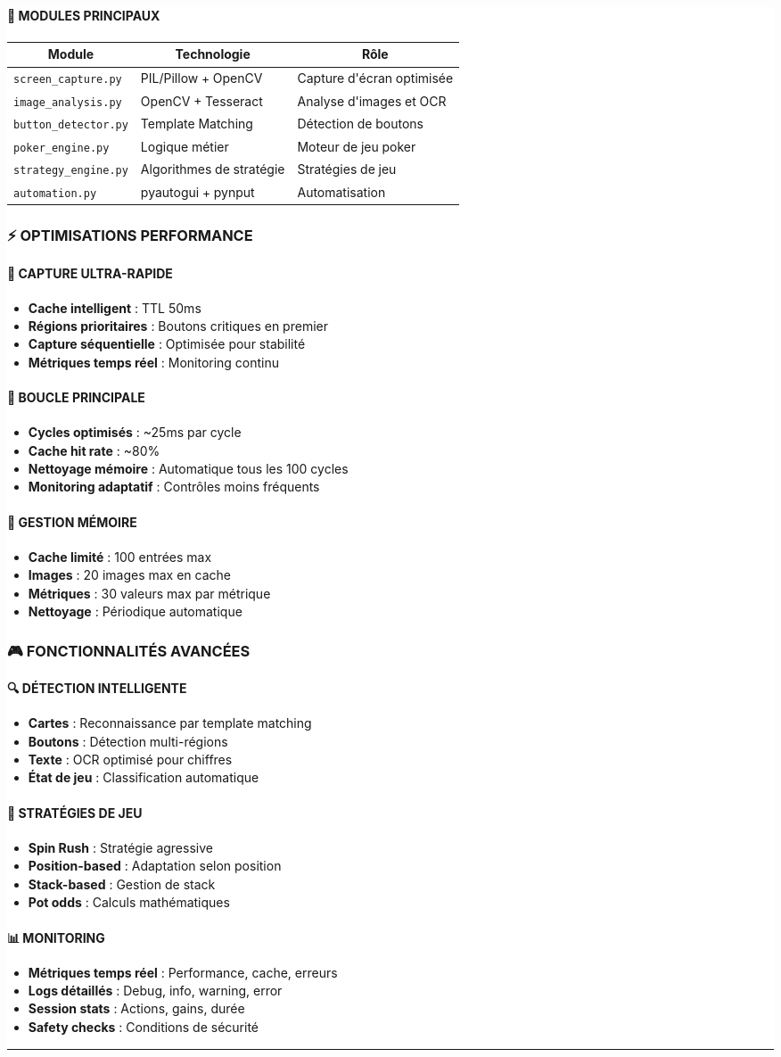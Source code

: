 #### **🎯 MODULES PRINCIPAUX**

| Module | Technologie | Rôle |
|--------|-------------|------|
| `screen_capture.py` | PIL/Pillow + OpenCV | Capture d'écran optimisée |
| `image_analysis.py` | OpenCV + Tesseract | Analyse d'images et OCR |
| `button_detector.py` | Template Matching | Détection de boutons |
| `poker_engine.py` | Logique métier | Moteur de jeu poker |
| `strategy_engine.py` | Algorithmes de stratégie | Stratégies de jeu |
| `automation.py` | pyautogui + pynput | Automatisation |

### **⚡ OPTIMISATIONS PERFORMANCE**

#### **🚀 CAPTURE ULTRA-RAPIDE**
- **Cache intelligent** : TTL 50ms
- **Régions prioritaires** : Boutons critiques en premier
- **Capture séquentielle** : Optimisée pour stabilité
- **Métriques temps réel** : Monitoring continu

#### **🧠 BOUCLE PRINCIPALE**
- **Cycles optimisés** : ~25ms par cycle
- **Cache hit rate** : ~80%
- **Nettoyage mémoire** : Automatique tous les 100 cycles
- **Monitoring adaptatif** : Contrôles moins fréquents

#### **💾 GESTION MÉMOIRE**
- **Cache limité** : 100 entrées max
- **Images** : 20 images max en cache
- **Métriques** : 30 valeurs max par métrique
- **Nettoyage** : Périodique automatique

### **🎮 FONCTIONNALITÉS AVANCÉES**

#### **🔍 DÉTECTION INTELLIGENTE**
- **Cartes** : Reconnaissance par template matching
- **Boutons** : Détection multi-régions
- **Texte** : OCR optimisé pour chiffres
- **État de jeu** : Classification automatique

#### **🤖 STRATÉGIES DE JEU**
- **Spin Rush** : Stratégie agressive
- **Position-based** : Adaptation selon position
- **Stack-based** : Gestion de stack
- **Pot odds** : Calculs mathématiques

#### **📊 MONITORING**
- **Métriques temps réel** : Performance, cache, erreurs
- **Logs détaillés** : Debug, info, warning, error
- **Session stats** : Actions, gains, durée
- **Safety checks** : Conditions de sécurité

---